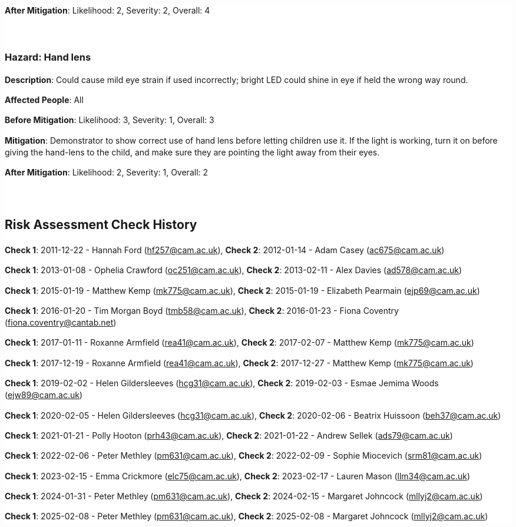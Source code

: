 **After Mitigation**: Likelihood: 2, Severity: 2, Overall: 4

<br/>

### **Hazard**: Hand lens

**Description**: Could cause mild eye strain if used incorrectly; bright LED could shine in eye if held the wrong way round.

**Affected People**: All

**Before Mitigation**: Likelihood: 3, Severity: 1, Overall: 3

**Mitigation**: Demonstrator to show correct use of hand lens before letting children use it. If the light is working, turn it on before giving the hand-lens to the child, and make sure they are pointing the light away from their eyes.

**After Mitigation**: Likelihood: 2, Severity: 1, Overall: 2

<br/>

## Risk Assessment Check History

**Check 1**: 2011-12-22 - Hannah Ford (hf257@cam.ac.uk), **Check 2**: 2012-01-14 - Adam Casey (ac675@cam.ac.uk)

**Check 1**: 2013-01-08 - Ophelia Crawford (oc251@cam.ac.uk), **Check 2**: 2013-02-11 - Alex Davies (ad578@cam.ac.uk)

**Check 1**: 2015-01-19 - Matthew Kemp (mk775@cam.ac.uk), **Check 2**: 2015-01-19 - Elizabeth Pearmain (ejp69@cam.ac.uk)

**Check 1**: 2016-01-20 - Tim Morgan Boyd (tmb58@cam.ac.uk), **Check 2**: 2016-01-23 - Fiona Coventry (fiona.coventry@cantab.net)

**Check 1**: 2017-01-11 - Roxanne Armfield (rea41@cam.ac.uk), **Check 2**: 2017-02-07 - Matthew Kemp (mk775@cam.ac.uk)

**Check 1**: 2017-12-19 - Roxanne Armfield (rea41@cam.ac.uk), **Check 2**: 2017-12-27 - Matthew Kemp (mk775@cam.ac.uk)

**Check 1**: 2019-02-02 - Helen Gildersleeves (hcg31@cam.ac.uk), **Check 2**: 2019-02-03 - Esmae Jemima Woods (ejw89@cam.ac.uk)

**Check 1**: 2020-02-05 - Helen Gildersleeves (hcg31@cam.ac.uk), **Check 2**: 2020-02-06 - Beatrix Huissoon (beh37@cam.ac.uk)

**Check 1**: 2021-01-21 - Polly Hooton (prh43@cam.ac.uk), **Check 2**: 2021-01-22 - Andrew Sellek (ads79@cam.ac.uk)

**Check 1**: 2022-02-06 - Peter Methley (pm631@cam.ac.uk), **Check 2**: 2022-02-09 - Sophie Miocevich (srm81@cam.ac.uk)

**Check 1**: 2023-02-15 - Emma Crickmore (elc75@cam.ac.uk), **Check 2**: 2023-02-17 - Lauren Mason (llm34@cam.ac.uk)

**Check 1**: 2024-01-31 - Peter Methley (pm631@cam.ac.uk), **Check 2**: 2024-02-15 - Margaret Johncock (mllyj2@cam.ac.uk)

**Check 1**: 2025-02-08 - Peter Methley (pm631@cam.ac.uk), **Check 2**: 2025-02-08 - Margaret Johncock (mllyj2@cam.ac.uk)
